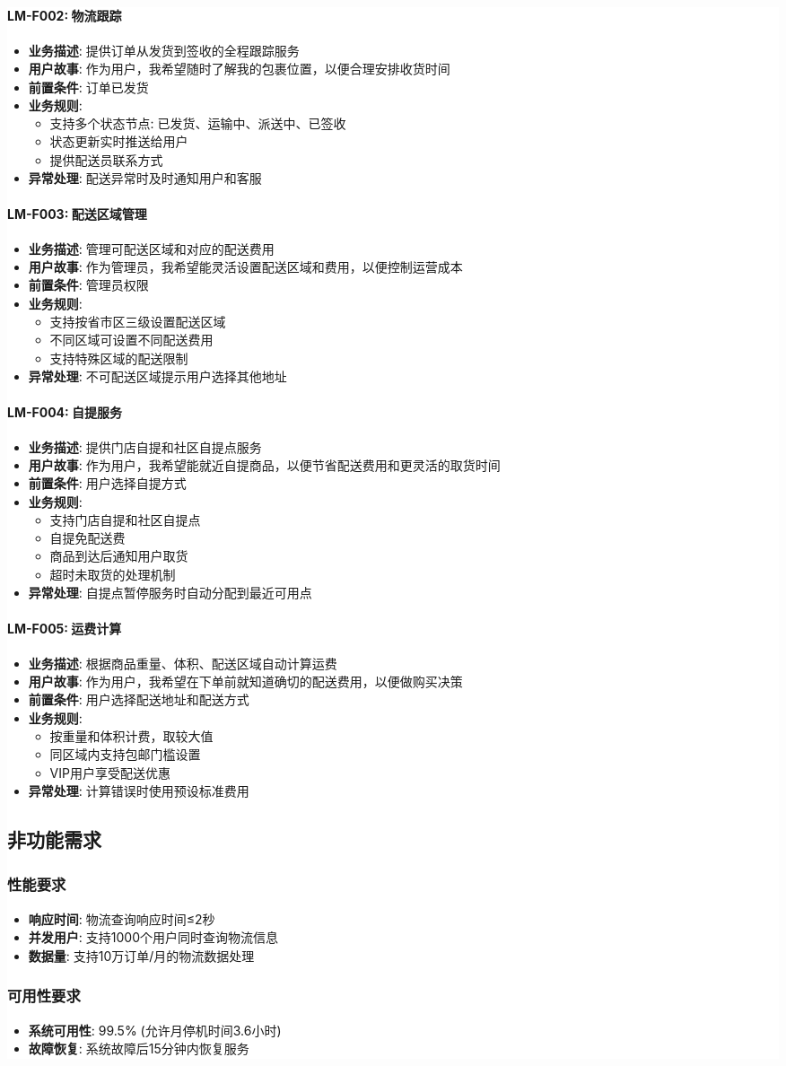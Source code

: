 #### LM-F002: 物流跟踪  
- **业务描述**: 提供订单从发货到签收的全程跟踪服务
- **用户故事**: 作为用户，我希望随时了解我的包裹位置，以便合理安排收货时间
- **前置条件**: 订单已发货
- **业务规则**: 
  - 支持多个状态节点: 已发货、运输中、派送中、已签收
  - 状态更新实时推送给用户
  - 提供配送员联系方式
- **异常处理**: 配送异常时及时通知用户和客服

#### LM-F003: 配送区域管理
- **业务描述**: 管理可配送区域和对应的配送费用
- **用户故事**: 作为管理员，我希望能灵活设置配送区域和费用，以便控制运营成本
- **前置条件**: 管理员权限
- **业务规则**: 
  - 支持按省市区三级设置配送区域
  - 不同区域可设置不同配送费用
  - 支持特殊区域的配送限制
- **异常处理**: 不可配送区域提示用户选择其他地址

#### LM-F004: 自提服务
- **业务描述**: 提供门店自提和社区自提点服务
- **用户故事**: 作为用户，我希望能就近自提商品，以便节省配送费用和更灵活的取货时间
- **前置条件**: 用户选择自提方式
- **业务规则**: 
  - 支持门店自提和社区自提点
  - 自提免配送费
  - 商品到达后通知用户取货
  - 超时未取货的处理机制
- **异常处理**: 自提点暂停服务时自动分配到最近可用点

#### LM-F005: 运费计算
- **业务描述**: 根据商品重量、体积、配送区域自动计算运费
- **用户故事**: 作为用户，我希望在下单前就知道确切的配送费用，以便做购买决策
- **前置条件**: 用户选择配送地址和配送方式
- **业务规则**: 
  - 按重量和体积计费，取较大值
  - 同区域内支持包邮门槛设置
  - VIP用户享受配送优惠
- **异常处理**: 计算错误时使用预设标准费用

## 非功能需求

### 性能要求
- **响应时间**: 物流查询响应时间≤2秒
- **并发用户**: 支持1000个用户同时查询物流信息
- **数据量**: 支持10万订单/月的物流数据处理

### 可用性要求
- **系统可用性**: 99.5% (允许月停机时间3.6小时)
- **故障恢复**: 系统故障后15分钟内恢复服务
